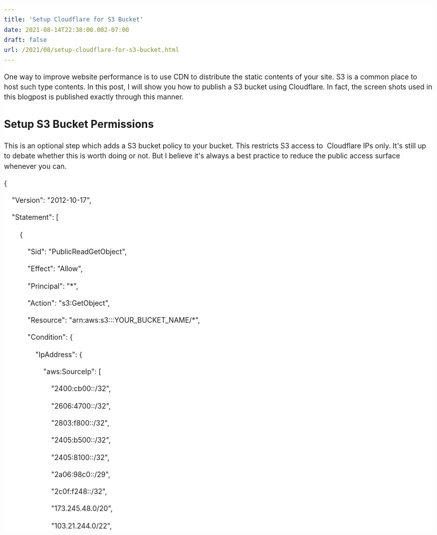 ```yaml
---
title: 'Setup Cloudflare for S3 Bucket'
date: 2021-08-14T22:38:00.002-07:00
draft: false
url: /2021/08/setup-cloudflare-for-s3-bucket.html
---
```


One way to improve website performance is to use CDN to distribute the static contents of your site. S3 is a common place to host such type contents. In this post, I will show you how to publish a S3 bucket using Cloudflare. In fact, the screen shots used in this blogpost is published exactly through this manner.

Setup S3 Bucket Permissions
---------------------------

This is an optional step which adds a S3 bucket policy to your bucket. This restricts S3 access to  Cloudflare IPs only. It's still up to debate whether this is worth doing or not. But I believe it's always a best practice to reduce the public access surface whenever you can.

{ 

    "Version": "2012-10-17", 

    "Statement": \[ 

        { 

            "Sid": "PublicReadGetObject", 

            "Effect": "Allow", 

            "Principal": "\*", 

            "Action": "s3:GetObject", 

            "Resource": "arn:aws:s3:::YOUR\_BUCKET\_NAME/\*", 

            "Condition": { 

                "IpAddress": { 

                    "aws:SourceIp": \[ 

                        "2400:cb00::/32", 

                        "2606:4700::/32", 

                        "2803:f800::/32", 

                        "2405:b500::/32", 

                        "2405:8100::/32", 

                        "2a06:98c0::/29", 

                        "2c0f:f248::/32", 

                        "173.245.48.0/20", 

                        "103.21.244.0/22", 
